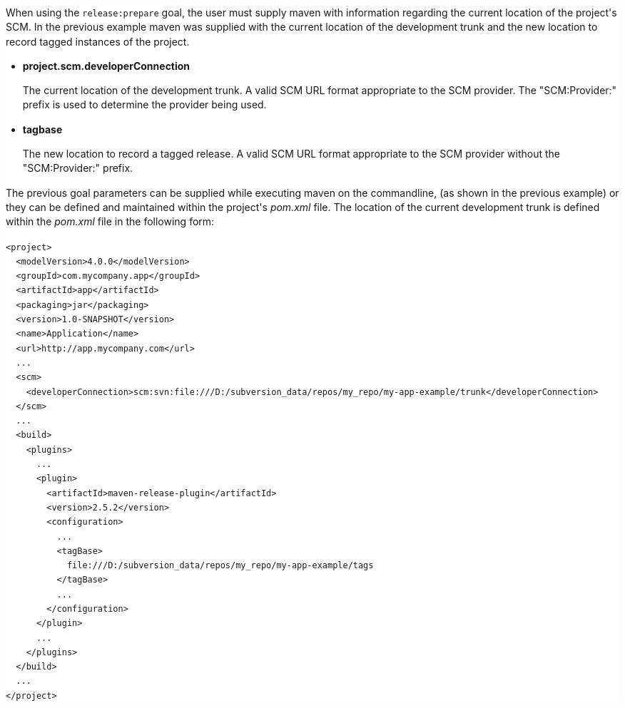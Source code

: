 When using the `release:prepare` goal, the user must supply maven with information regarding the current location of the project&apos;s SCM\. In the previous example maven was supplied with the current location of the development trunk and the new location to record tagged instances of the project\.

- **project\.scm\.developerConnection**

    The current location of the development trunk\. A valid SCM URL format appropriate to the SCM provider\. The &quot;SCM:Provider:&quot; prefix is used to determine the provider being used\.

- **tagbase**

    The new location to record a tagged release\. A valid SCM URL format appropriate to the SCM provider without the &quot;SCM:Provider:&quot; prefix\.

The previous goal parameters can be supplied while executing maven on the commandline, \(as shown in the previous example\) or they can be defined and maintained within the project&apos;s _pom\.xml_ file\. The location of the current development trunk is defined within the _pom\.xml_ file in the following form:

```
<project>
  <modelVersion>4.0.0</modelVersion>
  <groupId>com.mycompany.app</groupId>
  <artifactId>app</artifactId>
  <packaging>jar</packaging>
  <version>1.0-SNAPSHOT</version>
  <name>Application</name>
  <url>http://app.mycompany.com</url>
  ...
  <scm>
    <developerConnection>scm:svn:file:///D:/subversion_data/repos/my_repo/my-app-example/trunk</developerConnection>
  </scm>
  ...
  <build>
    <plugins>
      ...
      <plugin>
        <artifactId>maven-release-plugin</artifactId>
        <version>2.5.2</version>
        <configuration>
          ...
          <tagBase>
            file:///D:/subversion_data/repos/my_repo/my-app-example/tags
          </tagBase>
          ...
        </configuration>
      </plugin>
      ...
    </plugins>
  </build>
  ...
</project> 
```
